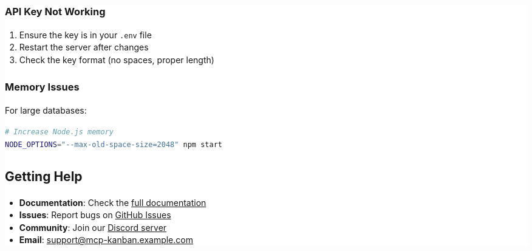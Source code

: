 ### API Key Not Working

1. Ensure the key is in your `.env` file
2. Restart the server after changes
3. Check the key format (no spaces, proper length)

### Memory Issues

For large databases:

```bash
# Increase Node.js memory
NODE_OPTIONS="--max-old-space-size=2048" npm start
```

## Getting Help

- **Documentation**: Check the [full documentation](../INDEX.md)
- **Issues**: Report bugs on [GitHub Issues](https://github.com/yourusername/mcp-kanban/issues)
- **Community**: Join our [Discord server](#)
- **Email**: support@mcp-kanban.example.com